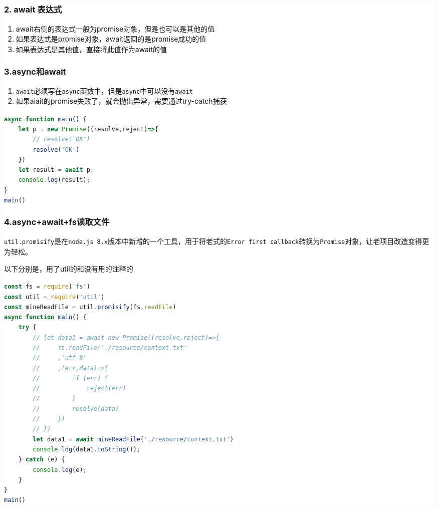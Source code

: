 ```js
```



### 2. await 表达式

1. await右侧的表达式一般为promise对象，但是也可以是其他的值
2. 如果表达式是promise对象，await返回的是promise成功的值
3. 如果表达式是其他值，直接将此值作为await的值

### 3.async和await

1. `await`必须写在`async`函数中，但是`async`中可以没有`await`
2. 如果aiait的promise失败了，就会抛出异常，需要通过try-catch捕获

```js
async function main() {
    let p = new Promise((resolve,reject)=>{
        // resolve('OK')
        resolve('OK')
    })
    let result = await p;
    console.log(result);
}
main()
```





### 4.async+await+fs读取文件

`util.promisify`是在`node.js 8.x`版本中新增的一个工具，用于将老式的`Error first callback`转换为`Promise`对象，让老项目改造变得更为轻松。

以下分别是，用了util的和没有用的注释的

```js
const fs = require('fs')
const util = require('util')
const mineReadFile = util.promisify(fs.readFile)
async function main() {
    try {
        // let data1 = await new Promise((resolve,reject)=>{
        //     fs.readFile('./resource/context.txt'
        //     ,'utf-8'
        //     ,(err,data)=>{
        //         if (err) {
        //             reject(err)
        //         }
        //         resolve(data)
        //     })
        // })
        let data1 = await mineReadFile('./resource/context.txt')
        console.log(data1.toString());
    } catch (e) {
        console.log(e);
    }
}
main()
```

